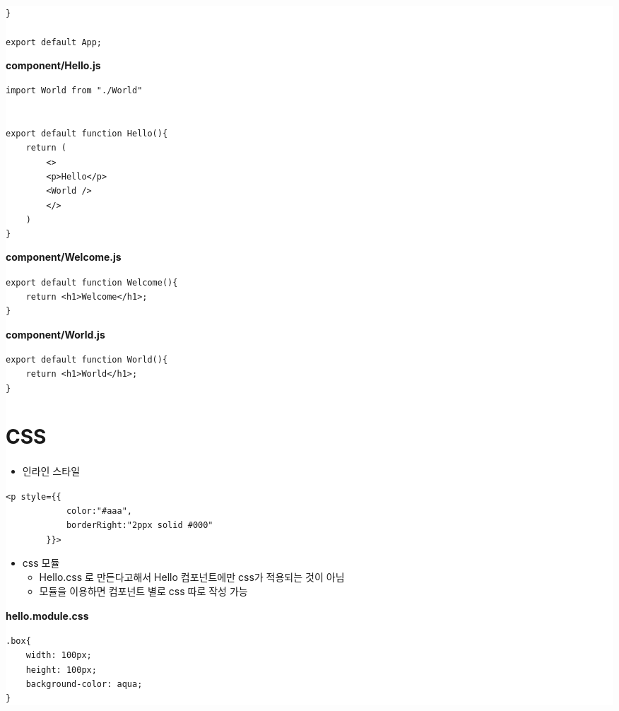 ```
}

export default App;
```

__component/Hello.js__

```
import World from "./World"


export default function Hello(){
    return (
        <>
        <p>Hello</p>
        <World />
        </>
    )
}
```

__component/Welcome.js__

```
export default function Welcome(){
    return <h1>Welcome</h1>;
}
```

__component/World.js__

```
export default function World(){
    return <h1>World</h1>;
}
```

# CSS

- 인라인 스타일

```
<p style={{
            color:"#aaa",
            borderRight:"2ppx solid #000"
        }}>
```

- css 모듈
   - Hello.css 로 만든다고해서 Hello 컴포넌트에만 css가 적용되는 것이 아님
   - 모듈을 이용하면 컴포넌트 별로 css 따로 작성 가능

__hello.module.css__

```
.box{
    width: 100px;
    height: 100px;
    background-color: aqua;
}
```
